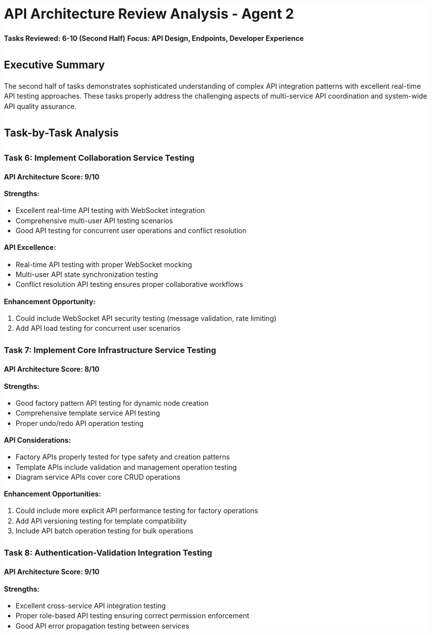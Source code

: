 # API Architecture Review Analysis - Agent 2
**Tasks Reviewed: 6-10 (Second Half)**
**Focus: API Design, Endpoints, Developer Experience**

## Executive Summary

The second half of tasks demonstrates sophisticated understanding of complex API integration patterns with excellent real-time API testing approaches. These tasks properly address the challenging aspects of multi-service API coordination and system-wide API quality assurance.

## Task-by-Task Analysis

### Task 6: Implement Collaboration Service Testing
**API Architecture Score: 9/10**

**Strengths:**
- Excellent real-time API testing with WebSocket integration
- Comprehensive multi-user API testing scenarios
- Good API testing for concurrent user operations and conflict resolution

**API Excellence:**
- Real-time API testing with proper WebSocket mocking
- Multi-user API state synchronization testing
- Conflict resolution API testing ensures proper collaborative workflows

**Enhancement Opportunity:**
1. Could include WebSocket API security testing (message validation, rate limiting)
2. Add API load testing for concurrent user scenarios

### Task 7: Implement Core Infrastructure Service Testing
**API Architecture Score: 8/10**

**Strengths:**
- Good factory pattern API testing for dynamic node creation
- Comprehensive template service API testing
- Proper undo/redo API operation testing

**API Considerations:**
- Factory APIs properly tested for type safety and creation patterns
- Template APIs include validation and management operation testing
- Diagram service APIs cover core CRUD operations

**Enhancement Opportunities:**
1. Could include more explicit API performance testing for factory operations
2. Add API versioning testing for template compatibility
3. Include API batch operation testing for bulk operations

### Task 8: Authentication-Validation Integration Testing
**API Architecture Score: 9/10**

**Strengths:**
- Excellent cross-service API integration testing
- Proper role-based API testing ensuring correct permission enforcement
- Good API error propagation testing between services
